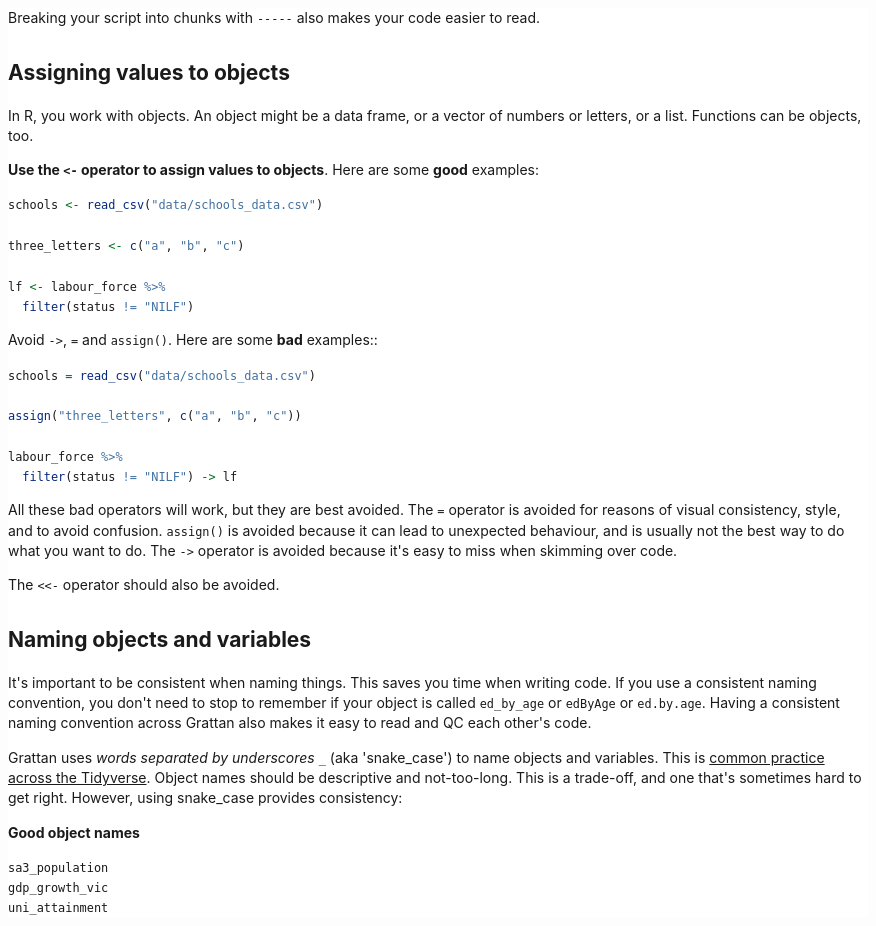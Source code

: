 Breaking your script into chunks with `-----` also makes your code easier to read.

## Assigning values to objects

In R, you work with objects. An object might be a data frame, or a vector of numbers or letters, or a list. Functions can be objects, too.

 **Use the `<-` operator to assign values to objects**. Here are some **good** examples:

```r
schools <- read_csv("data/schools_data.csv")

three_letters <- c("a", "b", "c")

lf <- labour_force %>%
  filter(status != "NILF")
```

Avoid `->`, `=` and `assign()`. Here are some **bad** examples::


```r
schools = read_csv("data/schools_data.csv")

assign("three_letters", c("a", "b", "c"))

labour_force %>%
  filter(status != "NILF") -> lf
```

All these bad operators will work, but they are best avoided. The `=` operator is avoided for reasons of visual consistency, style, and to avoid confusion. `assign()` is avoided because it can lead to unexpected behaviour, and is usually not the best way to do what you want to do. The `->` operator is avoided because it's easy to miss when skimming over code.

The `<<-` operator should also be avoided. 

## Naming objects and variables

It's important to be consistent when naming things. This saves you time when writing code. If you use a consistent naming convention, you don't need to stop to remember if your object is called `ed_by_age` or `edByAge` or `ed.by.age`. Having a consistent naming convention across Grattan also makes it easy to read and QC each other's code.

Grattan uses _words separated by underscores_ `_` (aka 'snake_case') to name objects and variables. This is [common practice across the Tidyverse](https://style.tidyverse.org/syntax.html#object-names). 
Object names should be descriptive and not-too-long. This is a trade-off, and one that's sometimes hard to get right. However, using snake_case provides consistency:

**Good object names**

```r
sa3_population
gdp_growth_vic
uni_attainment
```
